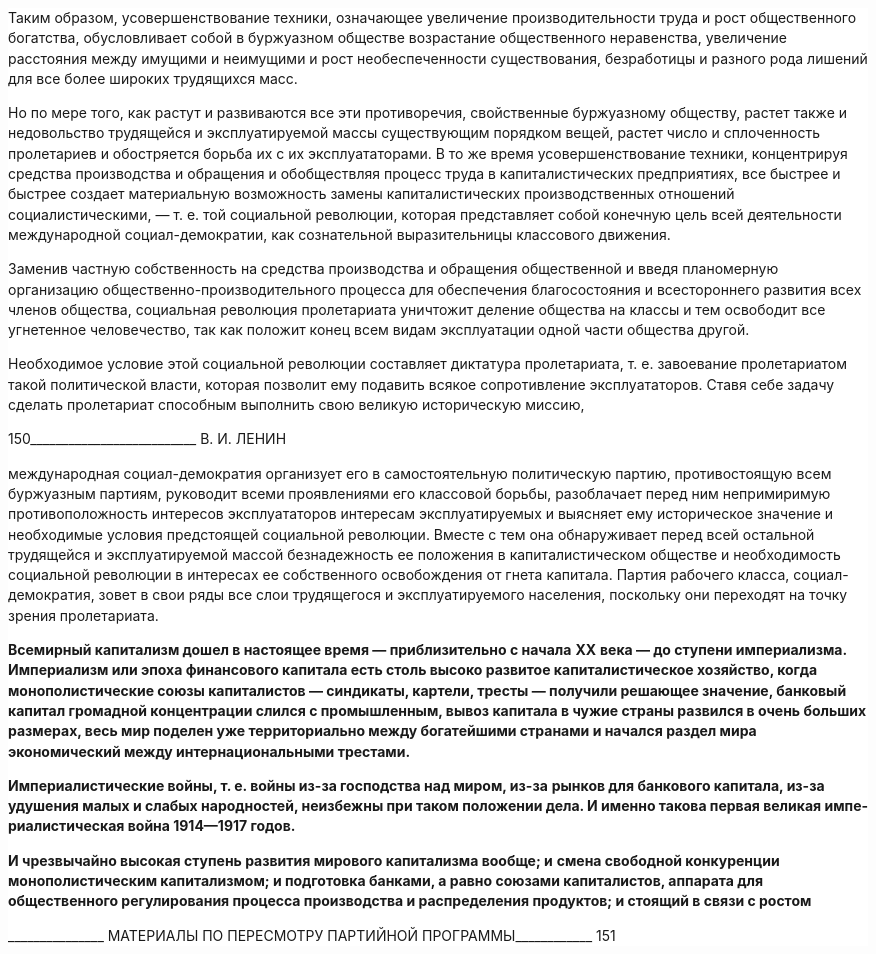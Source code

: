 Таким образом, усовершенствование техники, означающее увеличение производи­тельности труда и рост общественного богатства, обусловливает собой в буржуазном обществе возрастание общественного неравенства, увеличение расстояния между иму­щими и неимущими и рост необеспеченности существования, безработицы и разного рода лишений для все более широких трудящихся масс.

Но по мере того, как растут и развиваются все эти противоречия, свойственные бур­жуазному обществу, растет также и недовольство трудящейся и эксплуатируемой мас­сы существующим порядком вещей, растет число и сплоченность пролетариев и обост­ряется борьба их с их эксплуататорами. В то же время усовершенствование техники, концентрируя средства производства и обращения и обобществляя процесс труда в ка­питалистических предприятиях, все быстрее и быстрее создает материальную возмож­ность замены капиталистических производственных отношений социалистическими, — т. е. той социальной революции, которая представляет собой конечную цель всей дея­тельности международной социал-демократии, как сознательной выразительницы клас­сового движения.

Заменив частную собственность на средства производства и обращения обществен­ной и введя планомерную организацию общественно-производительного процесса для обеспечения благосостояния и всестороннего развития всех членов общества, социаль­ная революция пролетариата уничтожит деление общества на классы и тем освободит все угнетенное человечество, так как положит конец всем видам эксплуатации одной части общества другой.

Необходимое условие этой социальной революции составляет диктатура пролета­риата, т. е. завоевание пролетариатом такой политической власти, которая позволит ему подавить всякое сопротивление эксплуататоров. Ставя себе задачу сделать пролетариат способным выполнить свою великую историческую миссию,

  

150__________________________ В. И. ЛЕНИН

международная социал-демократия организует его в самостоятельную политическую партию, противостоящую всем буржуазным партиям, руководит всеми проявлениями его классовой борьбы, разоблачает перед ним непримиримую противоположность ин­тересов эксплуататоров интересам эксплуатируемых и выясняет ему историческое зна­чение и необходимые условия предстоящей социальной революции. Вместе с тем она обнаруживает перед всей остальной трудящейся и эксплуатируемой массой безнадеж­ность ее положения в капиталистическом обществе и необходимость социальной рево­люции в интересах ее собственного освобождения от гнета капитала. Партия рабочего класса, социал-демократия, зовет в свои ряды все слои трудящегося и эксплуатируемо­го населения, поскольку они переходят на точку зрения пролетариата.

**Всемирный капитализм дошел в настоящее время — приблизительно с начала** **XX** **века — до ступени империализма. Империализм или эпоха финансового капи­тала есть столь высоко развитое капиталистическое хозяйство, когда монополи­стические союзы капиталистов — синдикаты, картели, тресты — получили ре­шающее значение, банковый капитал громадной концентрации слился с про­мышленным, вывоз капитала в чужие страны развился в очень больших разме­рах, весь мир поделен уже территориально между богатейшими странами и на­чался раздел мира экономический между интернациональными трестами.**

**Империалистические войны, т. е. войны из-за господства над миром, из-за** **рынков для банкового капитала, из-за удушения малых и слабых народностей, неизбежны при таком положении дела. И именно такова первая великая импе­риалистическая война 1914—1917 годов.**

**И чрезвычайно высокая ступень развития мирового капитализма вообще; и** **смена свободной конкуренции монополистическим капитализмом; и подготовка банками, а равно союзами капиталистов, аппарата для общественного регулиро­вания процесса производства и распределения продуктов; и стоящий в связи с ростом**

  

_______________ МАТЕРИАЛЫ ПО ПЕРЕСМОТРУ ПАРТИЙНОЙ ПРОГРАММЫ____________ 151
